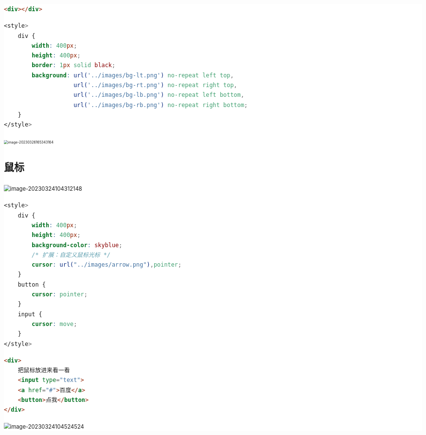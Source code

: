 ```html
<div></div>
```

```css
<style>
    div {
        width: 400px;
        height: 400px;
        border: 1px solid black;
        background: url('../images/bg-lt.png') no-repeat left top,
                    url('../images/bg-rt.png') no-repeat right top,
                    url('../images/bg-lb.png') no-repeat left bottom,
                    url('../images/bg-rb.png') no-repeat right bottom;
    }
</style>
```

<img src="https://edu-8673.oss-cn-beijing.aliyuncs.com/img2023.3.30/202303261653252.png" alt="image-20230326165343164" style="zoom:50%;" />

## 鼠标

<img src="https://edu-8673.oss-cn-beijing.aliyuncs.com/img2023.3.30/202303241043265.png" alt="image-20230324104312148" style="zoom:80%;" />

```css
<style>
    div {
        width: 400px;
        height: 400px;
        background-color: skyblue;
        /* 扩展：自定义鼠标光标 */
        cursor: url("../images/arrow.png"),pointer;
    }
    button {
        cursor: pointer;
    }
    input {
        cursor: move;
    }
</style>
```

```html
<div>
    把鼠标放进来看一看
    <input type="text">
    <a href="#">百度</a>
    <button>点我</button>
</div>
```

<img src="https://edu-8673.oss-cn-beijing.aliyuncs.com/img2023.3.30/202303241045629.png" alt="image-20230324104524524" style="zoom:80%;" />
